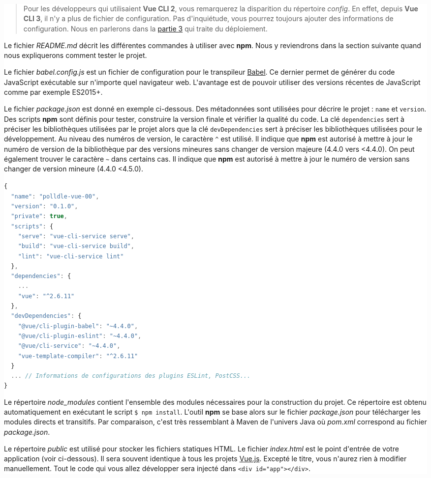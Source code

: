 > Pour les développeurs qui utilisaient **Vue CLI 2**, vous remarquerez la disparition du répertoire *config*. En effet, depuis **Vue CLI 3**, il n'y a plus de fichier de configuration. Pas d'inquiétude, vous pourrez toujours ajouter des informations de configuration. Nous en parlerons dans la [partie 3](/web/vuejs-deploiement-part3) qui traite du déploiement.

Le fichier *README.md* décrit les différentes commandes à utiliser avec **npm**. Nous y reviendrons dans la section suivante quand nous expliquerons comment tester le projet.

Le fichier *babel.config.js* est un fichier de configuration pour le transpileur [Babel](https://babeljs.io/). Ce dernier permet de générer du code JavaScript exécutable sur n'importe quel navigateur web. L'avantage est de pouvoir utiliser des versions récentes de JavaScript comme par exemple ES2015+.

Le fichier *package.json* est donné en exemple ci-dessous. Des métadonnées sont utilisées pour décrire le projet : `name` et `version`. Des scripts **npm** sont définis pour tester, construire la version finale et vérifier la qualité du code. La clé `dependencies` sert à préciser les bibliothèques utilisées par le projet alors que la clé `devDependencies` sert à préciser les bibliothèques utilisées pour le développement. Au niveau des numéros de version, le caractère `^` est utilisé. Il indique que **npm** est autorisé à mettre à jour le numéro de version de la bibliothèque par des versions mineures sans changer de version majeure (4.4.0 vers <4.4.0). On peut également trouver le caractère `~` dans certains cas. Il indique que **npm** est autorisé à mettre à jour le numéro de version sans changer de version mineure (4.4.0 <4.5.0).

```javascript
{
  "name": "polldle-vue-00",
  "version": "0.1.0",
  "private": true,
  "scripts": {
    "serve": "vue-cli-service serve",
    "build": "vue-cli-service build",
    "lint": "vue-cli-service lint"
  },
  "dependencies": {
    ...
    "vue": "^2.6.11"
  },
  "devDependencies": {
    "@vue/cli-plugin-babel": "~4.4.0",
    "@vue/cli-plugin-eslint": "~4.4.0",
    "@vue/cli-service": "~4.4.0",
    "vue-template-compiler": "^2.6.11"
  }
  ... // Informations de configurations des plugins ESLint, PostCSS...
}
```

Le répertoire *node_modules* contient l'ensemble des modules nécessaires pour la construction du projet. Ce répertoire est obtenu automatiquement en exécutant le script `$ npm install`. L'outil **npm** se base alors sur le fichier *package.json* pour télécharger les modules directs et transitifs. Par comparaison, c'est très ressemblant à Maven de l'univers Java où *pom.xml* correspond au fichier *package.json*.

Le répertoire *public* est utilisé pour stocker les fichiers statiques HTML. Le fichier *index.html* est le point d'entrée de votre application (voir ci-dessous). Il sera souvent identique à tous les projets [Vue.js](https://vuejs.org/). Excepté le titre, vous n'aurez rien à modifier manuellement. Tout le code qui vous allez développer sera injecté dans `<div id="app"></div>`.
